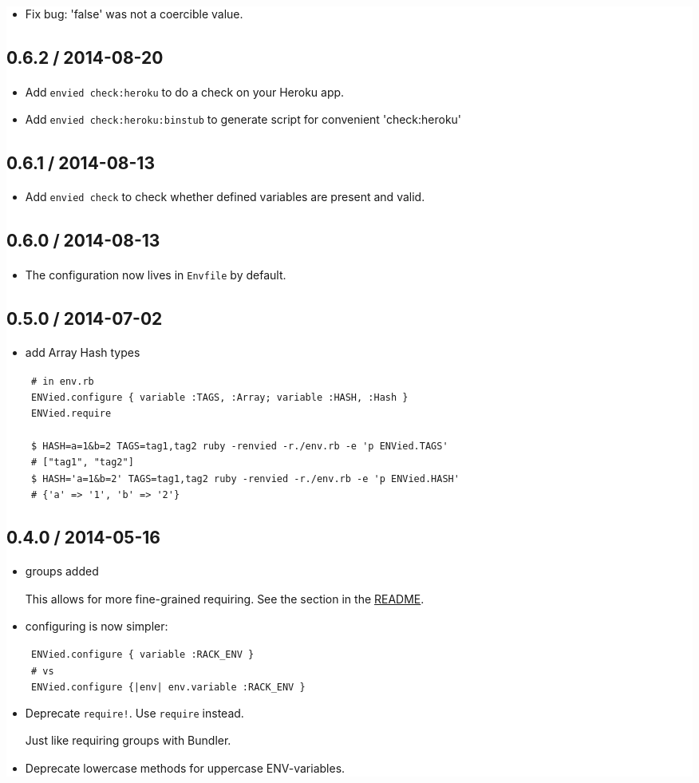  * Fix bug: 'false' was not a coercible value.

## 0.6.2 / 2014-08-20

 * Add `envied check:heroku` to do a check on your Heroku app.

 * Add `envied check:heroku:binstub` to generate script for convenient 'check:heroku'

## 0.6.1 / 2014-08-13

 * Add `envied check` to check whether defined variables are present and valid.

## 0.6.0 / 2014-08-13

 * The configuration now lives in `Envfile` by default.

## 0.5.0 / 2014-07-02

 * add Array Hash types

        # in env.rb
        ENVied.configure { variable :TAGS, :Array; variable :HASH, :Hash }
        ENVied.require

        $ HASH=a=1&b=2 TAGS=tag1,tag2 ruby -renvied -r./env.rb -e 'p ENVied.TAGS'
        # ["tag1", "tag2"]
        $ HASH='a=1&b=2' TAGS=tag1,tag2 ruby -renvied -r./env.rb -e 'p ENVied.HASH'
        # {'a' => '1', 'b' => '2'}

## 0.4.0 / 2014-05-16

 * groups added

    This allows for more fine-grained requiring.
    See the section in the [README](https://github.com/eval/envied/tree/v0.4.0#groups).

 * configuring is now simpler:

        ENVied.configure { variable :RACK_ENV }
        # vs
        ENVied.configure {|env| env.variable :RACK_ENV }

 * Deprecate `require!`. Use `require` instead.

    Just like requiring groups with Bundler.

 * Deprecate lowercase methods for uppercase ENV-variables.
